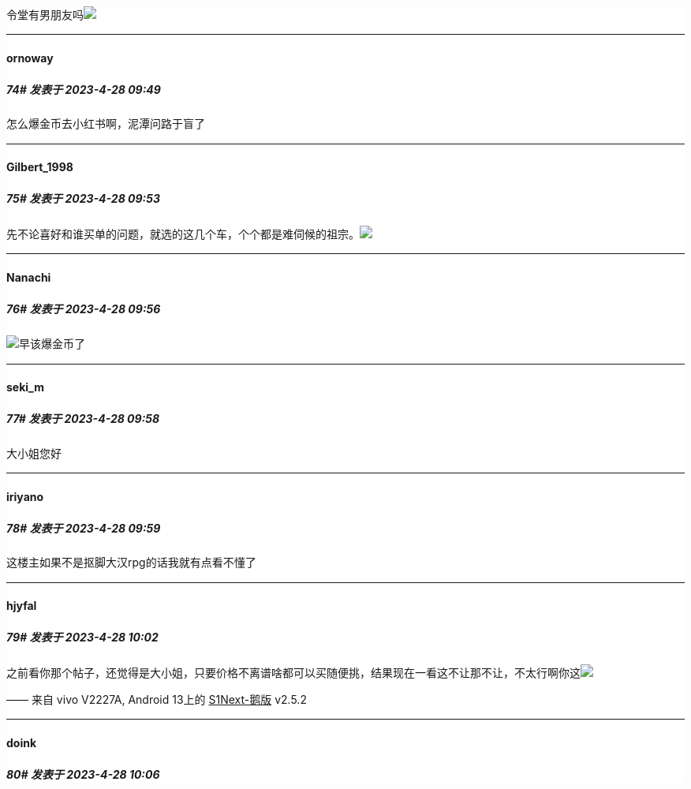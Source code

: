 令堂有男朋友吗<img src="https://static.saraba1st.com/image/smiley/face2017/050.png" referrerpolicy="no-referrer">

*****

####  ornoway  
##### 74#       发表于 2023-4-28 09:49

怎么爆金币去小红书啊，泥潭问路于盲了

*****

####  Gilbert_1998  
##### 75#       发表于 2023-4-28 09:53

先不论喜好和谁买单的问题，就选的这几个车，个个都是难伺候的祖宗。<img src="https://static.saraba1st.com/image/smiley/face2017/049.png" referrerpolicy="no-referrer">


*****

####  Nanachi  
##### 76#       发表于 2023-4-28 09:56

<img src="https://static.saraba1st.com/image/smiley/face2017/037.png" referrerpolicy="no-referrer">早该爆金币了

*****

####  seki_m  
##### 77#       发表于 2023-4-28 09:58

大小姐您好

*****

####  iriyano  
##### 78#       发表于 2023-4-28 09:59

这楼主如果不是抠脚大汉rpg的话我就有点看不懂了

*****

####  hjyfal  
##### 79#       发表于 2023-4-28 10:02

之前看你那个帖子，还觉得是大小姐，只要价格不离谱啥都可以买随便挑，结果现在一看这不让那不让，不太行啊你这<img src="https://static.saraba1st.com/image/smiley/face2017/067.png" referrerpolicy="no-referrer">

—— 来自 vivo V2227A, Android 13上的 [S1Next-鹅版](https://github.com/ykrank/S1-Next/releases) v2.5.2


*****

####  doink  
##### 80#       发表于 2023-4-28 10:06
